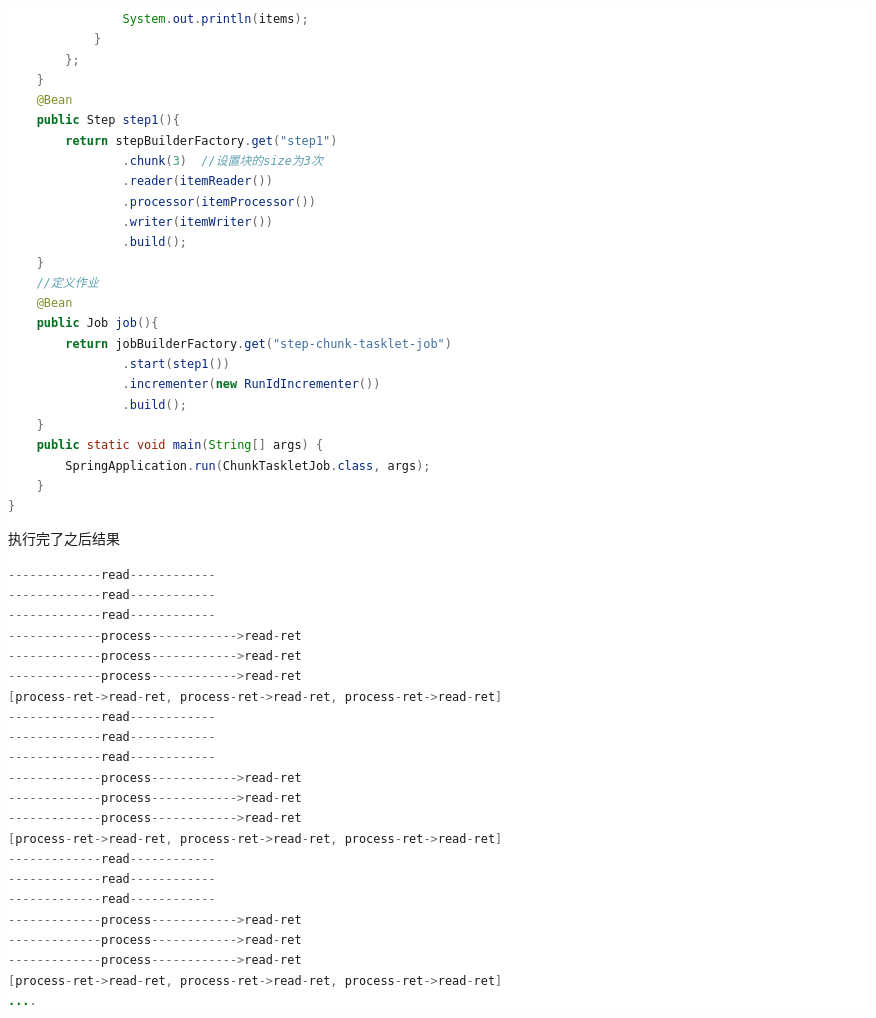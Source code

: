 ```java
                System.out.println(items);
            }
        };
    }
    @Bean
    public Step step1(){
        return stepBuilderFactory.get("step1")
                .chunk(3)  //设置块的size为3次
                .reader(itemReader())
                .processor(itemProcessor())
                .writer(itemWriter())
                .build();
    }
    //定义作业
    @Bean
    public Job job(){
        return jobBuilderFactory.get("step-chunk-tasklet-job")
                .start(step1())
                .incrementer(new RunIdIncrementer())
                .build();
    }
    public static void main(String[] args) {
        SpringApplication.run(ChunkTaskletJob.class, args);
    }
}
```

执行完了之后结果

```java
-------------read------------
-------------read------------
-------------read------------
-------------process------------>read-ret
-------------process------------>read-ret
-------------process------------>read-ret
[process-ret->read-ret, process-ret->read-ret, process-ret->read-ret]
-------------read------------
-------------read------------
-------------read------------
-------------process------------>read-ret
-------------process------------>read-ret
-------------process------------>read-ret
[process-ret->read-ret, process-ret->read-ret, process-ret->read-ret]
-------------read------------
-------------read------------
-------------read------------
-------------process------------>read-ret
-------------process------------>read-ret
-------------process------------>read-ret
[process-ret->read-ret, process-ret->read-ret, process-ret->read-ret]
....
```
